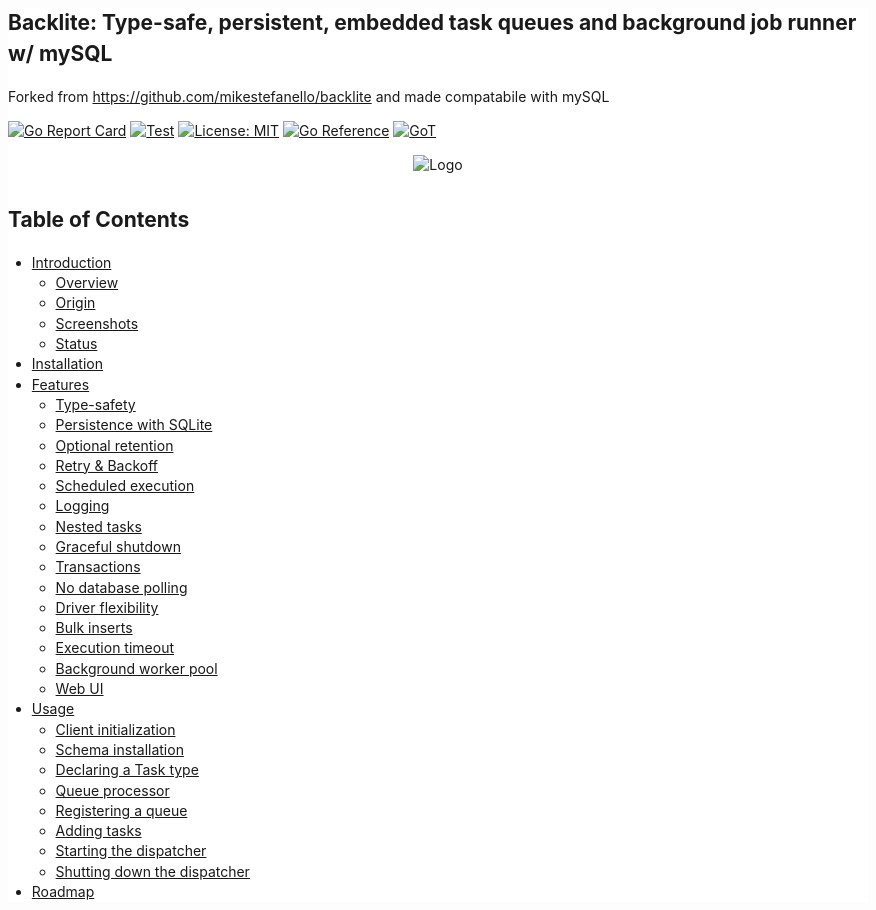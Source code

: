 ## Backlite: Type-safe, persistent, embedded task queues and background job runner w/ mySQL

Forked from https://github.com/mikestefanello/backlite and made compatabile with mySQL

[![Go Report Card](https://goreportcard.com/badge/github.com/mikestefanello/backlite)](https://goreportcard.com/report/github.com/mikestefanello/backlite)
[![Test](https://github.com/mikestefanello/backlite/actions/workflows/test.yml/badge.svg)](https://github.com/mikestefanello/backlite/actions/workflows/test.yml)
[![License: MIT](https://img.shields.io/badge/License-MIT-yellow.svg)](https://opensource.org/licenses/MIT)
[![Go Reference](https://pkg.go.dev/badge/github.com/mikestefanello/backlite.svg)](https://pkg.go.dev/github.com/mikestefanello/backlite)
[![GoT](https://img.shields.io/badge/Made%20with-Go-1f425f.svg)](https://go.dev)

<p align="center"><img alt="Logo" src="https://raw.githubusercontent.com/mikestefanello/readmeimages/main/backlite/logo.png" /></p>

## Table of Contents
* [Introduction](#introduction)
    * [Overview](#overview)
    * [Origin](#origin)
    * [Screenshots](#screenshots)
    * [Status](#status)
* [Installation](#installation)
* [Features](#features)
    * [Type-safety](#type-safety) 
    * [Persistence with SQLite](#persistence-with-sqlite)
    * [Optional retention](#optional-retention)
    * [Retry & Backoff](#retry--backoff)
    * [Scheduled execution](#scheduled-execution)
    * [Logging](#logging)
    * [Nested tasks](#nested-tasks)
    * [Graceful shutdown](#graceful-shutdown)
    * [Transactions](#transactions)
    * [No database polling](#no-database-polling)
    * [Driver flexibility](#driver-flexibility)
    * [Bulk inserts](#bulk-inserts)
    * [Execution timeout](#execution-timeout)
    * [Background worker pool](#background-worker-pool)
    * [Web UI](#web-ui)
* [Usage](#usage)
    * [Client initialization](#client-initialization)
    * [Schema installation](#schema-installation)
    * [Declaring a Task type](#declaring-a-task-type)
    * [Queue processor](#queue-processor)
    * [Registering a queue](#registering-a-queue)
    * [Adding tasks](#adding-tasks)
    * [Starting the dispatcher](#starting-the-dispatcher)
    * [Shutting down the dispatcher](#shutting-down-the-dispatcher)
* [Roadmap](#roadmap)
